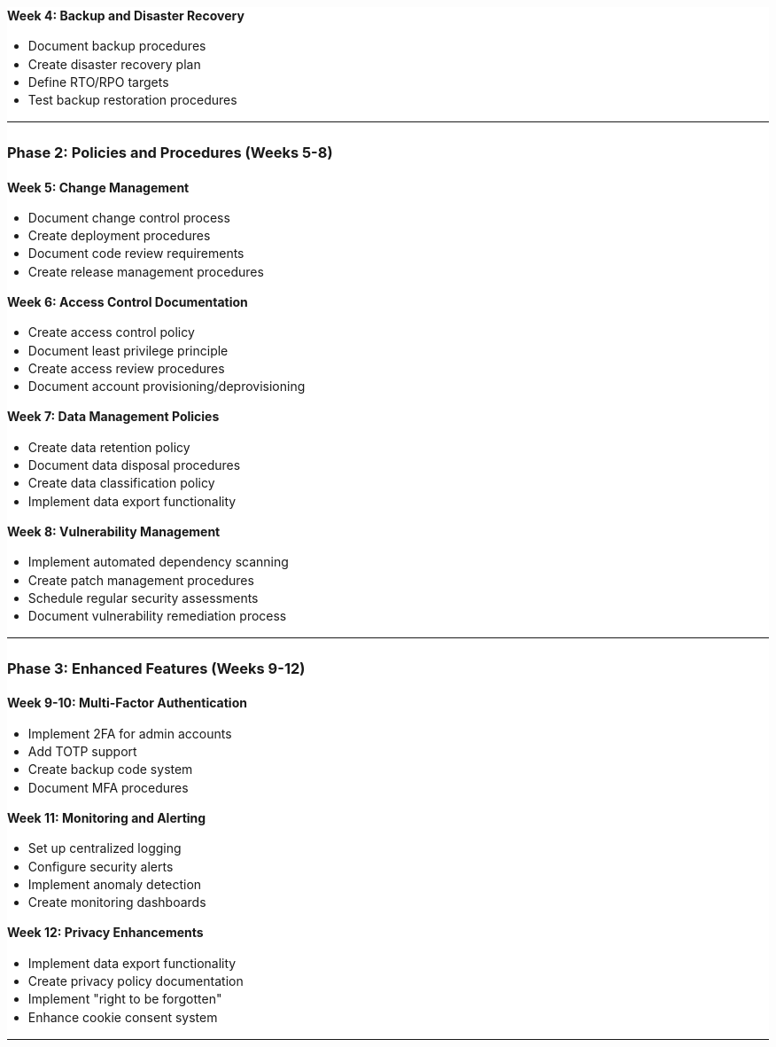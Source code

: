 **Week 4: Backup and Disaster Recovery**
- Document backup procedures
- Create disaster recovery plan
- Define RTO/RPO targets
- Test backup restoration procedures

---

### Phase 2: Policies and Procedures (Weeks 5-8)

**Week 5: Change Management**
- Document change control process
- Create deployment procedures
- Document code review requirements
- Create release management procedures

**Week 6: Access Control Documentation**
- Create access control policy
- Document least privilege principle
- Create access review procedures
- Document account provisioning/deprovisioning

**Week 7: Data Management Policies**
- Create data retention policy
- Document data disposal procedures
- Create data classification policy
- Implement data export functionality

**Week 8: Vulnerability Management**
- Implement automated dependency scanning
- Create patch management procedures
- Schedule regular security assessments
- Document vulnerability remediation process

---

### Phase 3: Enhanced Features (Weeks 9-12)

**Week 9-10: Multi-Factor Authentication**
- Implement 2FA for admin accounts
- Add TOTP support
- Create backup code system
- Document MFA procedures

**Week 11: Monitoring and Alerting**
- Set up centralized logging
- Configure security alerts
- Implement anomaly detection
- Create monitoring dashboards

**Week 12: Privacy Enhancements**
- Implement data export functionality
- Create privacy policy documentation
- Implement "right to be forgotten"
- Enhance cookie consent system

---